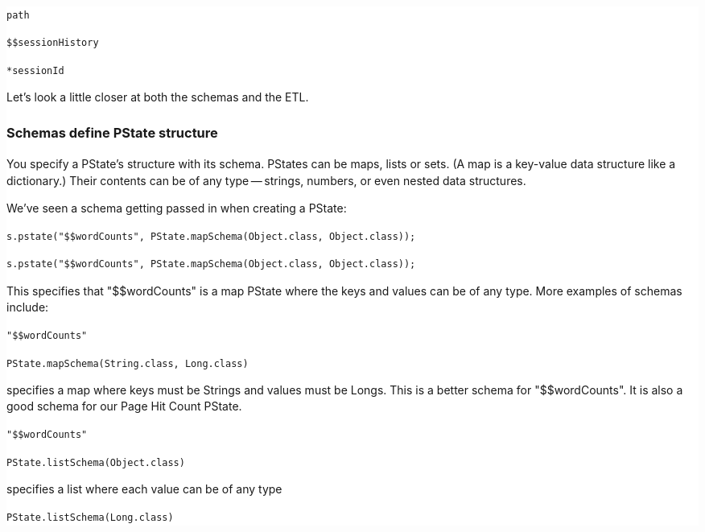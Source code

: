 ```
path
```

```
$$sessionHistory
```

```
*sessionId
```

Let’s look a little closer at both the schemas and the ETL.

### Schemas define PState structure

You specify a PState’s structure with its schema. PStates can be maps,
lists or sets. (A map is a key-value data structure like a dictionary.)
Their contents can be of any type — strings, numbers, or even nested data
structures.

We’ve seen a schema getting passed in when creating a PState:

```
s.pstate("$$wordCounts", PState.mapSchema(Object.class, Object.class));
```

```
s.pstate("$$wordCounts", PState.mapSchema(Object.class, Object.class));
```

This specifies that "$$wordCounts" is a map PState where the keys and values
can be of any type. More examples of schemas include:

```
"$$wordCounts"
```

```
PState.mapSchema(String.class, Long.class)
```

specifies a map where keys
must be Strings and values must be Longs. This is a better schema for
"$$wordCounts". It is also a good schema for our Page Hit Count
PState.

```
"$$wordCounts"
```

```
PState.listSchema(Object.class)
```

specifies a list where each value can be
of any type

```
PState.listSchema(Long.class)
```
